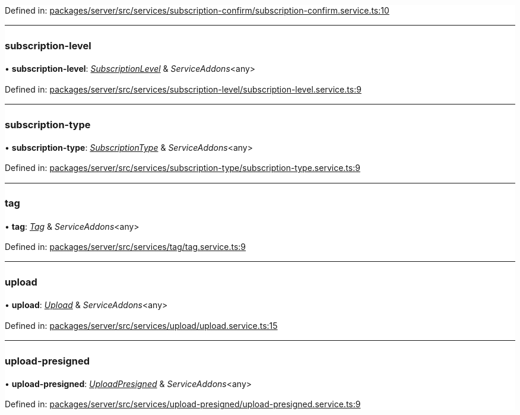 Defined in: [packages/server/src/services/subscription-confirm/subscription-confirm.service.ts:10](https://github.com/xr3ngine/xr3ngine/blob/7650c2bea/packages/server/src/services/subscription-confirm/subscription-confirm.service.ts#L10)

___

### subscription-level

• **subscription-level**: [*SubscriptionLevel*](../classes/src_services_subscription_level_subscription_level_class.subscriptionlevel.md) & *ServiceAddons*<any\>

Defined in: [packages/server/src/services/subscription-level/subscription-level.service.ts:9](https://github.com/xr3ngine/xr3ngine/blob/7650c2bea/packages/server/src/services/subscription-level/subscription-level.service.ts#L9)

___

### subscription-type

• **subscription-type**: [*SubscriptionType*](../classes/src_services_subscription_type_subscription_type_class.subscriptiontype.md) & *ServiceAddons*<any\>

Defined in: [packages/server/src/services/subscription-type/subscription-type.service.ts:9](https://github.com/xr3ngine/xr3ngine/blob/7650c2bea/packages/server/src/services/subscription-type/subscription-type.service.ts#L9)

___

### tag

• **tag**: [*Tag*](../classes/src_services_tag_tag_class.tag.md) & *ServiceAddons*<any\>

Defined in: [packages/server/src/services/tag/tag.service.ts:9](https://github.com/xr3ngine/xr3ngine/blob/7650c2bea/packages/server/src/services/tag/tag.service.ts#L9)

___

### upload

• **upload**: [*Upload*](../classes/src_services_upload_upload_class.upload.md) & *ServiceAddons*<any\>

Defined in: [packages/server/src/services/upload/upload.service.ts:15](https://github.com/xr3ngine/xr3ngine/blob/7650c2bea/packages/server/src/services/upload/upload.service.ts#L15)

___

### upload-presigned

• **upload-presigned**: [*UploadPresigned*](../classes/src_services_upload_presigned_upload_presigned_class.uploadpresigned.md) & *ServiceAddons*<any\>

Defined in: [packages/server/src/services/upload-presigned/upload-presigned.service.ts:9](https://github.com/xr3ngine/xr3ngine/blob/7650c2bea/packages/server/src/services/upload-presigned/upload-presigned.service.ts#L9)
